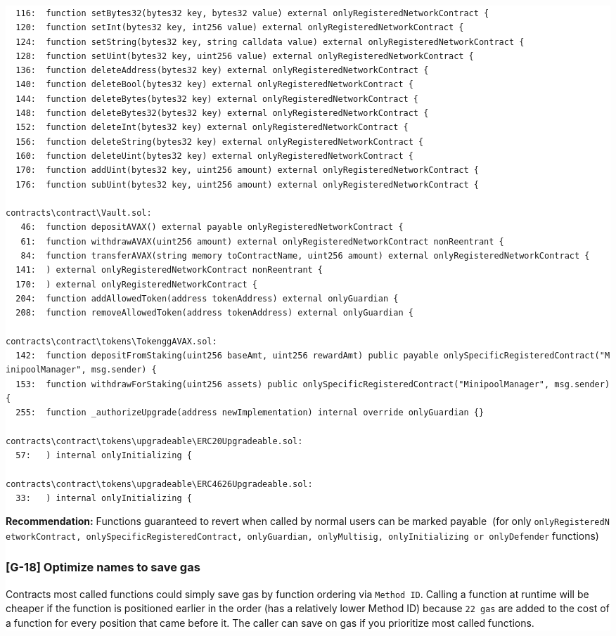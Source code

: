 ```solidity
  116: 	function setBytes32(bytes32 key, bytes32 value) external onlyRegisteredNetworkContract {
  120: 	function setInt(bytes32 key, int256 value) external onlyRegisteredNetworkContract {
  124: 	function setString(bytes32 key, string calldata value) external onlyRegisteredNetworkContract {
  128: 	function setUint(bytes32 key, uint256 value) external onlyRegisteredNetworkContract {
  136: 	function deleteAddress(bytes32 key) external onlyRegisteredNetworkContract {
  140: 	function deleteBool(bytes32 key) external onlyRegisteredNetworkContract {
  144: 	function deleteBytes(bytes32 key) external onlyRegisteredNetworkContract {
  148: 	function deleteBytes32(bytes32 key) external onlyRegisteredNetworkContract {
  152: 	function deleteInt(bytes32 key) external onlyRegisteredNetworkContract {
  156: 	function deleteString(bytes32 key) external onlyRegisteredNetworkContract {
  160: 	function deleteUint(bytes32 key) external onlyRegisteredNetworkContract {
  170: 	function addUint(bytes32 key, uint256 amount) external onlyRegisteredNetworkContract {
  176: 	function subUint(bytes32 key, uint256 amount) external onlyRegisteredNetworkContract {

contracts\contract\Vault.sol:
   46: 	function depositAVAX() external payable onlyRegisteredNetworkContract {
   61: 	function withdrawAVAX(uint256 amount) external onlyRegisteredNetworkContract nonReentrant {
   84: 	function transferAVAX(string memory toContractName, uint256 amount) external onlyRegisteredNetworkContract {
  141: 	) external onlyRegisteredNetworkContract nonReentrant {
  170: 	) external onlyRegisteredNetworkContract {
  204: 	function addAllowedToken(address tokenAddress) external onlyGuardian {
  208: 	function removeAllowedToken(address tokenAddress) external onlyGuardian {

contracts\contract\tokens\TokenggAVAX.sol:
  142: 	function depositFromStaking(uint256 baseAmt, uint256 rewardAmt) public payable onlySpecificRegisteredContract("MinipoolManager", msg.sender) {
  153: 	function withdrawForStaking(uint256 assets) public onlySpecificRegisteredContract("MinipoolManager", msg.sender) {
  255: 	function _authorizeUpgrade(address newImplementation) internal override onlyGuardian {}

contracts\contract\tokens\upgradeable\ERC20Upgradeable.sol:
  57: 	) internal onlyInitializing {

contracts\contract\tokens\upgradeable\ERC4626Upgradeable.sol:
  33: 	) internal onlyInitializing {

```

**Recommendation:**
Functions guaranteed to revert when called by normal users can be marked payable  (for only ```onlyRegisteredNetworkContract, onlySpecificRegisteredContract, onlyGuardian, onlyMultisig, onlyInitializing or onlyDefender``` functions)

### [G-18] Optimize names to save gas
Contracts most called functions could simply save gas by function ordering via ```Method ID```. Calling a function at runtime will be cheaper if the function is positioned earlier in the order (has a relatively lower Method ID) because ```22 gas``` are added to the cost of a function for every position that came before it. The caller can save on gas if you prioritize most called functions. 
